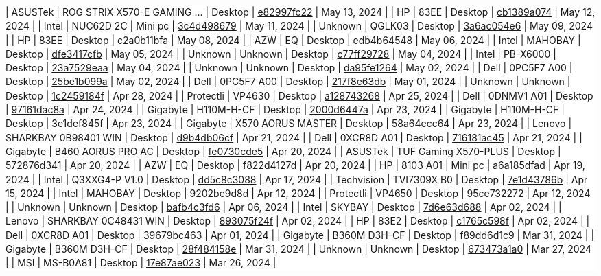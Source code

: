 | ASUSTek       | ROG STRIX X570-E GAMING ... | Desktop     | [e82997fc22](https://bsd-hardware.info/?probe=e82997fc22) | May 13, 2024 |
| HP            | 83EE                        | Desktop     | [cb1389a074](https://bsd-hardware.info/?probe=cb1389a074) | May 12, 2024 |
| Intel         | NUC62D 2C                   | Mini pc     | [3c4d498679](https://bsd-hardware.info/?probe=3c4d498679) | May 11, 2024 |
| Unknown       | QGLK03                      | Desktop     | [3a6ac054e6](https://bsd-hardware.info/?probe=3a6ac054e6) | May 09, 2024 |
| HP            | 83EE                        | Desktop     | [c2a0b11bfa](https://bsd-hardware.info/?probe=c2a0b11bfa) | May 08, 2024 |
| AZW           | EQ                          | Desktop     | [edb4b64548](https://bsd-hardware.info/?probe=edb4b64548) | May 06, 2024 |
| Intel         | MAHOBAY                     | Desktop     | [dfe3417cfb](https://bsd-hardware.info/?probe=dfe3417cfb) | May 05, 2024 |
| Unknown       | Unknown                     | Desktop     | [c77ff29728](https://bsd-hardware.info/?probe=c77ff29728) | May 04, 2024 |
| Intel         | PB-X6000                    | Desktop     | [23a7529eaa](https://bsd-hardware.info/?probe=23a7529eaa) | May 04, 2024 |
| Unknown       | Unknown                     | Desktop     | [da95fe1264](https://bsd-hardware.info/?probe=da95fe1264) | May 02, 2024 |
| Dell          | 0PC5F7 A00                  | Desktop     | [25be1b099a](https://bsd-hardware.info/?probe=25be1b099a) | May 02, 2024 |
| Dell          | 0PC5F7 A00                  | Desktop     | [217f8e63db](https://bsd-hardware.info/?probe=217f8e63db) | May 01, 2024 |
| Unknown       | Unknown                     | Desktop     | [1c2459184f](https://bsd-hardware.info/?probe=1c2459184f) | Apr 28, 2024 |
| Protectli     | VP4630                      | Desktop     | [a128743268](https://bsd-hardware.info/?probe=a128743268) | Apr 25, 2024 |
| Dell          | 0DNMV1 A01                  | Desktop     | [97161dac8a](https://bsd-hardware.info/?probe=97161dac8a) | Apr 24, 2024 |
| Gigabyte      | H110M-H-CF                  | Desktop     | [2000d6447a](https://bsd-hardware.info/?probe=2000d6447a) | Apr 23, 2024 |
| Gigabyte      | H110M-H-CF                  | Desktop     | [3e1def845f](https://bsd-hardware.info/?probe=3e1def845f) | Apr 23, 2024 |
| Gigabyte      | X570 AORUS MASTER           | Desktop     | [58a64ecc64](https://bsd-hardware.info/?probe=58a64ecc64) | Apr 23, 2024 |
| Lenovo        | SHARKBAY 0B98401 WIN        | Desktop     | [d9b4db06cf](https://bsd-hardware.info/?probe=d9b4db06cf) | Apr 21, 2024 |
| Dell          | 0XCR8D A01                  | Desktop     | [716181ac45](https://bsd-hardware.info/?probe=716181ac45) | Apr 21, 2024 |
| Gigabyte      | B460 AORUS PRO AC           | Desktop     | [fe0730cde5](https://bsd-hardware.info/?probe=fe0730cde5) | Apr 20, 2024 |
| ASUSTek       | TUF Gaming X570-PLUS        | Desktop     | [572876d341](https://bsd-hardware.info/?probe=572876d341) | Apr 20, 2024 |
| AZW           | EQ                          | Desktop     | [f822d4127d](https://bsd-hardware.info/?probe=f822d4127d) | Apr 20, 2024 |
| HP            | 8103 A01                    | Mini pc     | [a6a185dfad](https://bsd-hardware.info/?probe=a6a185dfad) | Apr 19, 2024 |
| Intel         | Q3XXG4-P V1.0               | Desktop     | [dd5c8c3088](https://bsd-hardware.info/?probe=dd5c8c3088) | Apr 17, 2024 |
| Techvision    | TVI7309X B0                 | Desktop     | [7e1d43786b](https://bsd-hardware.info/?probe=7e1d43786b) | Apr 15, 2024 |
| Intel         | MAHOBAY                     | Desktop     | [9202be9d8d](https://bsd-hardware.info/?probe=9202be9d8d) | Apr 12, 2024 |
| Protectli     | VP4650                      | Desktop     | [95ce732272](https://bsd-hardware.info/?probe=95ce732272) | Apr 12, 2024 |
| Unknown       | Unknown                     | Desktop     | [bafb4c3fd6](https://bsd-hardware.info/?probe=bafb4c3fd6) | Apr 06, 2024 |
| Intel         | SKYBAY                      | Desktop     | [7d6e63d688](https://bsd-hardware.info/?probe=7d6e63d688) | Apr 02, 2024 |
| Lenovo        | SHARKBAY 0C48431 WIN        | Desktop     | [893075f24f](https://bsd-hardware.info/?probe=893075f24f) | Apr 02, 2024 |
| HP            | 83E2                        | Desktop     | [c1765c598f](https://bsd-hardware.info/?probe=c1765c598f) | Apr 02, 2024 |
| Dell          | 0XCR8D A01                  | Desktop     | [39679bc463](https://bsd-hardware.info/?probe=39679bc463) | Apr 01, 2024 |
| Gigabyte      | B360M D3H-CF                | Desktop     | [f89dd6d1c9](https://bsd-hardware.info/?probe=f89dd6d1c9) | Mar 31, 2024 |
| Gigabyte      | B360M D3H-CF                | Desktop     | [28f484158e](https://bsd-hardware.info/?probe=28f484158e) | Mar 31, 2024 |
| Unknown       | Unknown                     | Desktop     | [673473a1a0](https://bsd-hardware.info/?probe=673473a1a0) | Mar 27, 2024 |
| MSI           | MS-B0A81                    | Desktop     | [17e87ae023](https://bsd-hardware.info/?probe=17e87ae023) | Mar 26, 2024 |